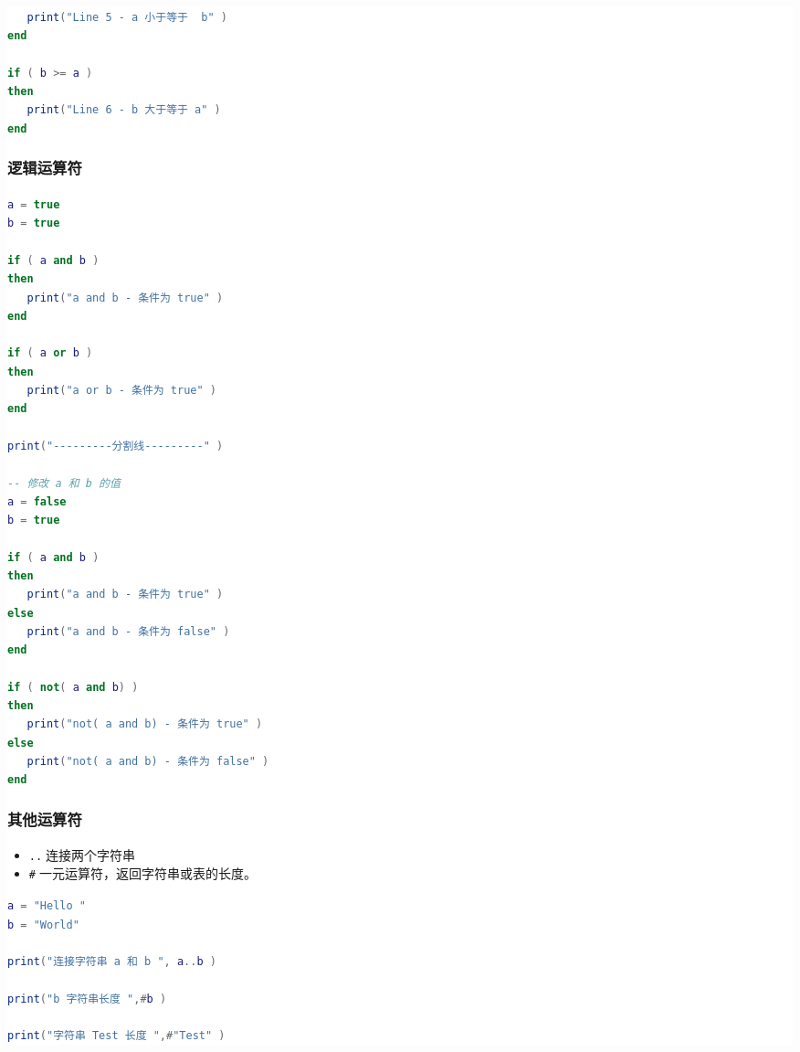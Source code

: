 ```lua
   print("Line 5 - a 小于等于  b" )
end

if ( b >= a )
then
   print("Line 6 - b 大于等于 a" )
end
```

### 逻辑运算符

```lua
a = true
b = true

if ( a and b )
then
   print("a and b - 条件为 true" )
end

if ( a or b )
then
   print("a or b - 条件为 true" )
end

print("---------分割线---------" )

-- 修改 a 和 b 的值
a = false
b = true

if ( a and b )
then
   print("a and b - 条件为 true" )
else
   print("a and b - 条件为 false" )
end

if ( not( a and b) )
then
   print("not( a and b) - 条件为 true" )
else
   print("not( a and b) - 条件为 false" )
end
```

### 其他运算符

- `..`	连接两个字符串
- `#`	一元运算符，返回字符串或表的长度。

```lua
a = "Hello "
b = "World"

print("连接字符串 a 和 b ", a..b )

print("b 字符串长度 ",#b )

print("字符串 Test 长度 ",#"Test" )
```
